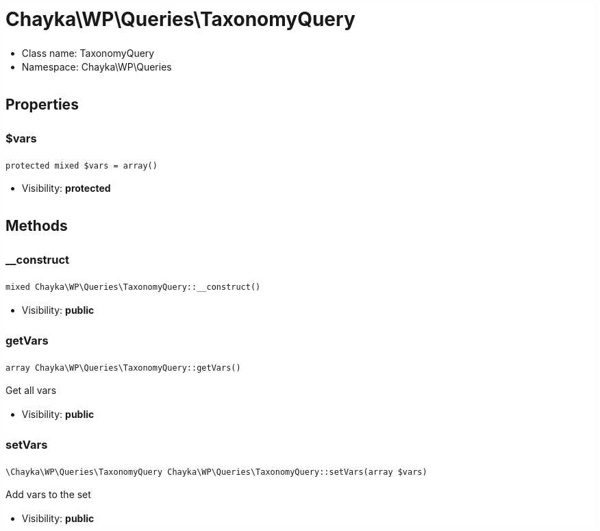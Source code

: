 Chayka\WP\Queries\TaxonomyQuery
===============






* Class name: TaxonomyQuery
* Namespace: Chayka\WP\Queries





Properties
----------


### $vars

    protected mixed $vars = array()





* Visibility: **protected**


Methods
-------


### __construct

    mixed Chayka\WP\Queries\TaxonomyQuery::__construct()





* Visibility: **public**




### getVars

    array Chayka\WP\Queries\TaxonomyQuery::getVars()

Get all vars



* Visibility: **public**




### setVars

    \Chayka\WP\Queries\TaxonomyQuery Chayka\WP\Queries\TaxonomyQuery::setVars(array $vars)

Add vars to the set



* Visibility: **public**
